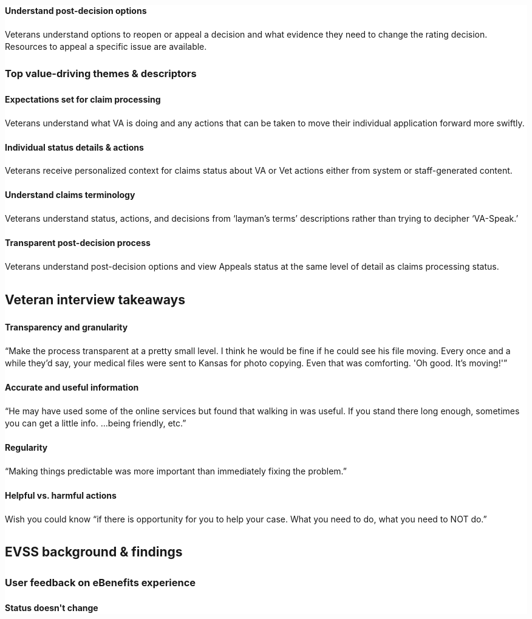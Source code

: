 #### Understand post-decision options

Veterans understand options to reopen or appeal a decision and what evidence they need to change the rating decision. Resources to appeal a specific issue are available.

### Top value-driving themes & descriptors

#### Expectations set for claim processing

Veterans understand what VA is doing and any actions that can be taken to move their individual application forward more swiftly.

#### Individual status details & actions

Veterans receive personalized context for claims status about VA or Vet actions either from system or staff-generated content.

#### Understand claims terminology

Veterans understand status, actions, and decisions from ‘layman’s terms’ descriptions rather than trying to decipher ‘VA-Speak.’

#### Transparent post-decision process

Veterans understand post-decision options and view Appeals status at the same level of detail as claims processing status.

## Veteran interview takeaways

#### Transparency and granularity
“Make the process transparent at a pretty small level. I think he would be fine if he could see his file moving.
Every once and a while they’d say, your medical files were sent to Kansas for photo copying. Even that was comforting. 'Oh good. It’s moving!'”

#### Accurate and useful information
“He may have used some of the online services but found that walking in was useful. If you stand there long enough, sometimes you can get a little info. ...being friendly, etc.”

#### Regularity
“Making things predictable was more important than immediately fixing the problem.”

#### Helpful vs. harmful actions
Wish you could know “if there is opportunity for you to help your case. What you need to do, what you need to NOT do.”

## EVSS background & findings

### User feedback on eBenefits experience

#### Status doesn't change
